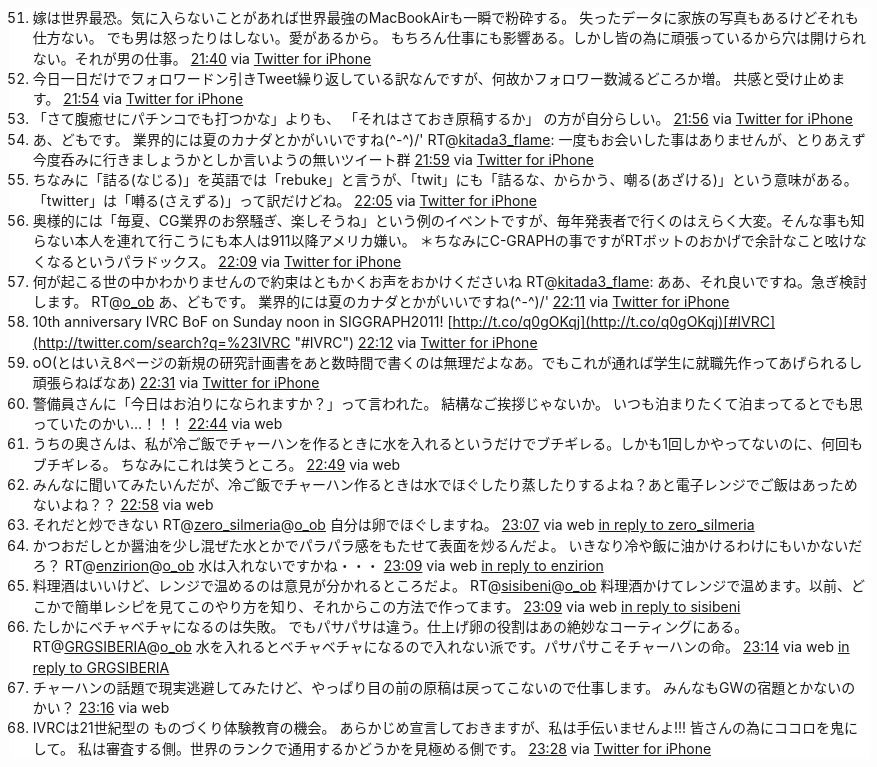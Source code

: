 51.  <span><span>嫁は世界最恐。気に入らないことがあれば世界最強のMacBookAirも一瞬で粉砕する。 失ったデータに家族の写真もあるけどそれも仕方ない。 でも男は怒ったりはしない。愛があるから。 もちろん仕事にも影響ある。しかし皆の為に頑張っているから穴は開けられない。それが男の仕事。</span> <span>[<span>21:40</span>](http://twitter.com/o_ob/status/67146924171603968) <span>via [Twitter for iPhone](http://twitter.com/#!/download/iphone)</span></span></span>
52.  <span><span>今日一日だけでフォロワードン引きTweet繰り返している訳なんですが、何故かフォロワー数減るどころか増。 共感と受け止めます。</span> <span>[<span>21:54</span>](http://twitter.com/o_ob/status/67150250757996544) <span>via [Twitter for iPhone](http://twitter.com/#!/download/iphone)</span></span></span>
53.  <span><span>「さて腹癒せにパチンコでも打つかな」よりも、 「それはさておき原稿するか」 の方が自分らしい。</span> <span>[<span>21:56</span>](http://twitter.com/o_ob/status/67150948849565696) <span>via [Twitter for iPhone](http://twitter.com/#!/download/iphone)</span></span></span>
54.  <span><span>あ、どもです。 業界的には夏のカナダとかがいいですね(^-^)/' RT@[kitada3_flame](http://twitter.com/kitada3_flame "kitada3_flame"): 一度もお会いした事はありませんが、とりあえず今度呑みに行きましょうかとしか言いようの無いツイート群</span> <span>[<span>21:59</span>](http://twitter.com/o_ob/status/67151655111639041) <span>via [Twitter for iPhone](http://twitter.com/#!/download/iphone)</span></span></span>
55.  <span><span>ちなみに「詰る(なじる)」を英語では「rebuke」と言うが、「twit」にも「詰るな、からかう、嘲る(あざける)」という意味がある。 「twitter」は「囀る(さえずる)」って訳だけどね。</span> <span>[<span>22:05</span>](http://twitter.com/o_ob/status/67153111969562624) <span>via [Twitter for iPhone](http://twitter.com/#!/download/iphone)</span></span></span>
56.  <span><span>奥様的には「毎夏、CG業界のお祭騒ぎ、楽しそうね」という例のイベントですが、毎年発表者で行くのはえらく大変。そんな事も知らない本人を連れて行こうにも本人は911以降アメリカ嫌い。 ＊ちなみにC-GRAPHの事ですがRTボットのおかげで余計なこと呟けなくなるというパラドックス。</span> <span>[<span>22:09</span>](http://twitter.com/o_ob/status/67154239411060736) <span>via [Twitter for iPhone](http://twitter.com/#!/download/iphone)</span></span></span>
57.  <span><span>何が起こる世の中かわかりませんので約束はともかくお声をおかけくださいね RT@[kitada3_flame](http://twitter.com/kitada3_flame "kitada3_flame"): ああ、それ良いですね。急ぎ検討します。 RT@[o_ob](http://twitter.com/o_ob "o_ob") あ、どもです。 業界的には夏のカナダとかがいいですね(^-^)/'</span> <span>[<span>22:11</span>](http://twitter.com/o_ob/status/67154557775511552) <span>via [Twitter for iPhone](http://twitter.com/#!/download/iphone)</span></span></span>
58.  <span><span>10th anniversary IVRC BoF on Sunday noon in SIGGRAPH2011! [http://t.co/q0gOKqj](http://t.co/q0gOKqj)[#IVRC](http://twitter.com/search?q=%23IVRC "#IVRC")</span> <span>[<span>22:12</span>](http://twitter.com/o_ob/status/67154936475037696) <span>via [Twitter for iPhone](http://twitter.com/#!/download/iphone)</span></span></span>
59.  <span><span>oO(とはいえ8ページの新規の研究計画書をあと数時間で書くのは無理だよなあ。でもこれが通れば学生に就職先作ってあげられるし頑張らねばなあ)</span> <span>[<span>22:31</span>](http://twitter.com/o_ob/status/67159795769155584) <span>via [Twitter for iPhone](http://twitter.com/#!/download/iphone)</span></span></span>
60.  <span><span>警備員さんに「今日はお泊りになられますか？」って言われた。 結構なご挨拶じゃないか。 いつも泊まりたくて泊まってるとでも思っていたのかい…！！！</span> <span>[<span>22:44</span>](http://twitter.com/o_ob/status/67162880558104577) <span>via web</span></span></span>
61.  <span><span>うちの奥さんは、私が冷ご飯でチャーハンを作るときに水を入れるというだけでブチギレる。しかも1回しかやってないのに、何回もブチギレる。 ちなみにこれは笑うところ。</span> <span>[<span>22:49</span>](http://twitter.com/o_ob/status/67164242020802560) <span>via web</span></span></span>
62.  <span><span>みんなに聞いてみたいんだが、冷ご飯でチャーハン作るときは水でほぐしたり蒸したりするよね？あと電子レンジでご飯はあっためないよね？？</span> <span>[<span>22:58</span>](http://twitter.com/o_ob/status/67166592231944192) <span>via web</span></span></span>
63.  <span><span>それだと炒できない RT@[zero_silmeria](http://twitter.com/zero_silmeria "zero_silmeria")@[o_ob](http://twitter.com/o_ob "o_ob") 自分は卵でほぐしますね。</span> <span>[<span>23:07</span>](http://twitter.com/o_ob/status/67168699618041856) <span>via web</span> [in reply to zero_silmeria](http://twitter.com/zero_silmeria/status/67167157863198720)</span></span>
64.  <span><span>かつおだしとか醤油を少し混ぜた水とかでパラパラ感をもたせて表面を炒るんだよ。 いきなり冷や飯に油かけるわけにもいかないだろ？ RT@[enzirion](http://twitter.com/enzirion "enzirion")@[o_ob](http://twitter.com/o_ob "o_ob") 水は入れないですかね・・・</span> <span>[<span>23:09</span>](http://twitter.com/o_ob/status/67169151550099456) <span>via web</span> [in reply to enzirion](http://twitter.com/enzirion/status/67167264872476672)</span></span>
65.  <span><span>料理酒はいいけど、レンジで温めるのは意見が分かれるところだよ。 RT@[sisibeni](http://twitter.com/sisibeni "sisibeni")@[o_ob](http://twitter.com/o_ob "o_ob") 料理酒かけてレンジで温めます。以前、どこかで簡単レシピを見てこのやり方を知り、それからこの方法で作ってます。</span> <span>[<span>23:09</span>](http://twitter.com/o_ob/status/67169314242953216) <span>via web</span> [in reply to sisibeni](http://twitter.com/sisibeni/status/67169111955869697)</span></span>
66.  <span><span>たしかにベチャベチャになるのは失敗。 でもパサパサは違う。仕上げ卵の役割はあの絶妙なコーティングにある。 RT@[GRGSIBERIA](http://twitter.com/GRGSIBERIA "GRGSIBERIA")@[o_ob](http://twitter.com/o_ob "o_ob") 水を入れるとベチャベチャになるので入れない派です。パサパサこそチャーハンの命。</span> <span>[<span>23:14</span>](http://twitter.com/o_ob/status/67170464472113152) <span>via web</span> [in reply to GRGSIBERIA](http://twitter.com/GRGSIBERIA/status/67169686596501505)</span></span>
67.  <span><span>チャーハンの話題で現実逃避してみたけど、やっぱり目の前の原稿は戻ってこないので仕事します。 みんなもGWの宿題とかないのかい？</span> <span>[<span>23:16</span>](http://twitter.com/o_ob/status/67171031235833856) <span>via web</span></span></span>
68.  <span><span>IVRCは21世紀型の ものづくり体験教育の機会。 あらかじめ宣言しておきますが、私は手伝いませんよ!!! 皆さんの為にココロを鬼にして。 私は審査する側。世界のランクで通用するかどうかを見極める側です。</span> <span>[<span>23:28</span>](http://twitter.com/o_ob/status/67173914547191808) <span>via [Twitter for iPhone](http://twitter.com/#!/download/iphone)</span></span></span>